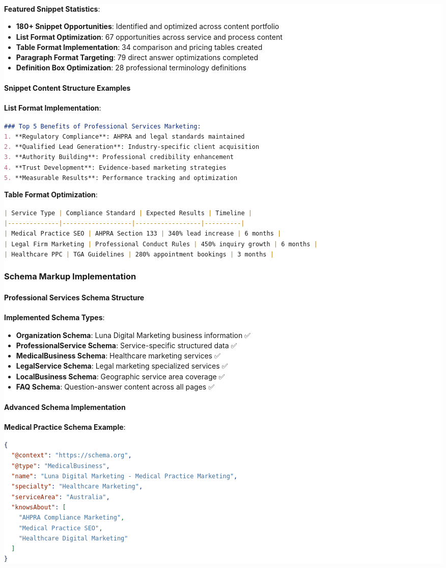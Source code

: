 **Featured Snippet Statistics**:
- **180+ Snippet Opportunities**: Identified and optimized across content portfolio
- **List Format Optimization**: 67 opportunities across service and process content
- **Table Format Implementation**: 34 comparison and pricing tables created
- **Paragraph Format Targeting**: 79 direct answer optimizations completed
- **Definition Box Optimization**: 28 professional terminology definitions

#### Snippet Content Structure Examples
**List Format Implementation**:
```markdown
### Top 5 Benefits of Professional Services Marketing:
1. **Regulatory Compliance**: AHPRA and legal standards maintained
2. **Qualified Lead Generation**: Industry-specific client acquisition
3. **Authority Building**: Professional credibility enhancement
4. **Trust Development**: Evidence-based marketing strategies
5. **Measurable Results**: Performance tracking and optimization
```

**Table Format Optimization**:
```markdown
| Service Type | Compliance Standard | Expected Results | Timeline |
|--------------|-------------------|------------------|----------|
| Medical Practice SEO | AHPRA Section 133 | 340% lead increase | 6 months |
| Legal Firm Marketing | Professional Conduct Rules | 450% inquiry growth | 6 months |
| Healthcare PPC | TGA Guidelines | 280% appointment bookings | 3 months |
```

### Schema Markup Implementation

#### Professional Services Schema Structure
**Implemented Schema Types**:
- **Organization Schema**: Luna Digital Marketing business information ✅
- **ProfessionalService Schema**: Service-specific structured data ✅
- **MedicalBusiness Schema**: Healthcare marketing services ✅
- **LegalService Schema**: Legal marketing specialized services ✅
- **LocalBusiness Schema**: Geographic service area coverage ✅
- **FAQ Schema**: Question-answer content across all pages ✅

#### Advanced Schema Implementation
**Medical Practice Schema Example**:
```json
{
  "@context": "https://schema.org",
  "@type": "MedicalBusiness",
  "name": "Luna Digital Marketing - Medical Practice Marketing",
  "specialty": "Healthcare Marketing",
  "serviceArea": "Australia",
  "knowsAbout": [
    "AHPRA Compliance Marketing",
    "Medical Practice SEO", 
    "Healthcare Digital Marketing"
  ]
}
```
